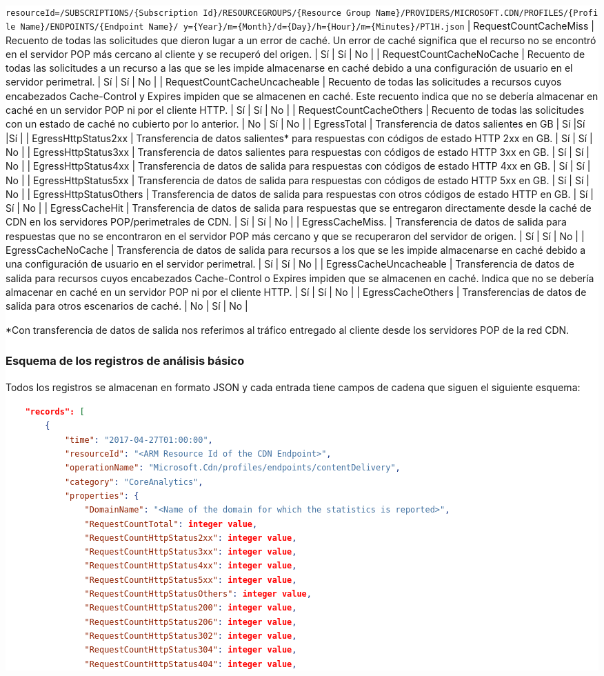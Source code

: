 ```resourceId=/SUBSCRIPTIONS/{Subscription Id}/RESOURCEGROUPS/{Resource Group Name}/PROVIDERS/MICROSOFT.CDN/PROFILES/{Profile Name}/ENDPOINTS/{Endpoint Name}/ y={Year}/m={Month}/d={Day}/h={Hour}/m={Minutes}/PT1H.json```
| RequestCountCacheMiss | Recuento de todas las solicitudes que dieron lugar a un error de caché. Un error de caché significa que el recurso no se encontró en el servidor POP más cercano al cliente y se recuperó del origen. | Sí | Sí | No |
| RequestCountCacheNoCache | Recuento de todas las solicitudes a un recurso a las que se les impide almacenarse en caché debido a una configuración de usuario en el servidor perimetral. | Sí | Sí | No |
| RequestCountCacheUncacheable | Recuento de todas las solicitudes a recursos cuyos encabezados Cache-Control y Expires impiden que se almacenen en caché. Este recuento indica que no se debería almacenar en caché en un servidor POP ni por el cliente HTTP. | Sí | Sí | No |
| RequestCountCacheOthers | Recuento de todas las solicitudes con un estado de caché no cubierto por lo anterior. | No | Sí | No  |
| EgressTotal | Transferencia de datos salientes en GB | Sí |Sí |Sí |
| EgressHttpStatus2xx | Transferencia de datos salientes* para respuestas con códigos de estado HTTP 2xx en GB. | Sí | Sí | No  |
| EgressHttpStatus3xx | Transferencia de datos salientes para respuestas con códigos de estado HTTP 3xx en GB. | Sí | Sí | No  |
| EgressHttpStatus4xx | Transferencia de datos de salida para respuestas con códigos de estado HTTP 4xx en GB. | Sí | Sí | No  |
| EgressHttpStatus5xx | Transferencia de datos de salida para respuestas con códigos de estado HTTP 5xx en GB. | Sí | Sí | No |
| EgressHttpStatusOthers | Transferencia de datos de salida para respuestas con otros códigos de estado HTTP en GB. | Sí | Sí | No  |
| EgressCacheHit | Transferencia de datos de salida para respuestas que se entregaron directamente desde la caché de CDN en los servidores POP/perimetrales de CDN. | Sí | Sí | No |
| EgressCacheMiss. | Transferencia de datos de salida para respuestas que no se encontraron en el servidor POP más cercano y que se recuperaron del servidor de origen. | Sí | Sí | No |
| EgressCacheNoCache | Transferencia de datos de salida para recursos a los que se les impide almacenarse en caché debido a una configuración de usuario en el servidor perimetral. | Sí | Sí | No |
| EgressCacheUncacheable | Transferencia de datos de salida para recursos cuyos encabezados Cache-Control o Expires impiden que se almacenen en caché. Indica que no se debería almacenar en caché en un servidor POP ni por el cliente HTTP. | Sí | Sí | No |
| EgressCacheOthers | Transferencias de datos de salida para otros escenarios de caché. | No | Sí | No |

\*Con transferencia de datos de salida nos referimos al tráfico entregado al cliente desde los servidores POP de la red CDN.


### <a name="schema-of-the-core-analytics-logs"></a>Esquema de los registros de análisis básico 

Todos los registros se almacenan en formato JSON y cada entrada tiene campos de cadena que siguen el siguiente esquema:

```json
    "records": [
        {
            "time": "2017-04-27T01:00:00",
            "resourceId": "<ARM Resource Id of the CDN Endpoint>",
            "operationName": "Microsoft.Cdn/profiles/endpoints/contentDelivery",
            "category": "CoreAnalytics",
            "properties": {
                "DomainName": "<Name of the domain for which the statistics is reported>",
                "RequestCountTotal": integer value,
                "RequestCountHttpStatus2xx": integer value,
                "RequestCountHttpStatus3xx": integer value,
                "RequestCountHttpStatus4xx": integer value,
                "RequestCountHttpStatus5xx": integer value,
                "RequestCountHttpStatusOthers": integer value,
                "RequestCountHttpStatus200": integer value,
                "RequestCountHttpStatus206": integer value,
                "RequestCountHttpStatus302": integer value,
                "RequestCountHttpStatus304": integer value,
                "RequestCountHttpStatus404": integer value,
```